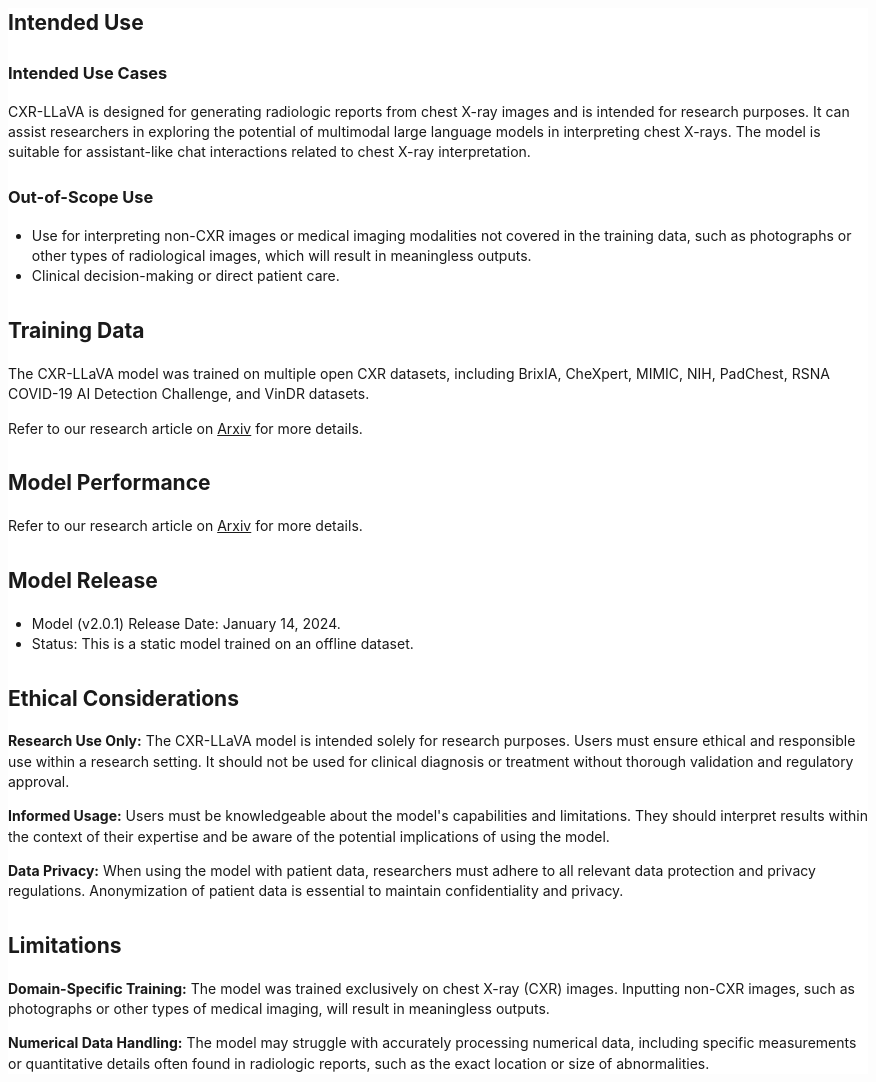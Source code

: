 ## Intended Use
### Intended Use Cases
CXR-LLaVA is designed for generating radiologic reports from chest X-ray images and is intended for research purposes. It can assist researchers in exploring the potential of multimodal large language models in interpreting chest X-rays. The model is suitable for assistant-like chat interactions related to chest X-ray interpretation.

### Out-of-Scope Use
* Use for interpreting non-CXR images or medical imaging modalities not covered in the training data, such as photographs or other types of radiological images, which will result in meaningless outputs.
* Clinical decision-making or direct patient care.

## Training Data
The CXR-LLaVA model was trained on multiple open CXR datasets, including BrixIA, CheXpert, MIMIC, NIH, PadChest, RSNA COVID-19 AI Detection Challenge, and VinDR datasets.

Refer to our research article on [Arxiv](https://arxiv.org/abs/2310.18341) for more details.

## Model Performance
Refer to our research article on [Arxiv](https://arxiv.org/abs/2310.18341) for more details.

## Model Release
* Model (v2.0.1) Release Date: January 14, 2024.
* Status: This is a static model trained on an offline dataset.


## Ethical Considerations
**Research Use Only:** The CXR-LLaVA model is intended solely for research purposes. Users must ensure ethical and responsible use within a research setting. It should not be used for clinical diagnosis or treatment without thorough validation and regulatory approval.

**Informed Usage:** Users must be knowledgeable about the model's capabilities and limitations. They should interpret results within the context of their expertise and be aware of the potential implications of using the model.

**Data Privacy:** When using the model with patient data, researchers must adhere to all relevant data protection and privacy regulations. Anonymization of patient data is essential to maintain confidentiality and privacy.

## Limitations
**Domain-Specific Training:** The model was trained exclusively on chest X-ray (CXR) images. Inputting non-CXR images, such as photographs or other types of medical imaging, will result in meaningless outputs.

**Numerical Data Handling:** The model may struggle with accurately processing numerical data, including specific measurements or quantitative details often found in radiologic reports, such as the exact location or size of abnormalities.

